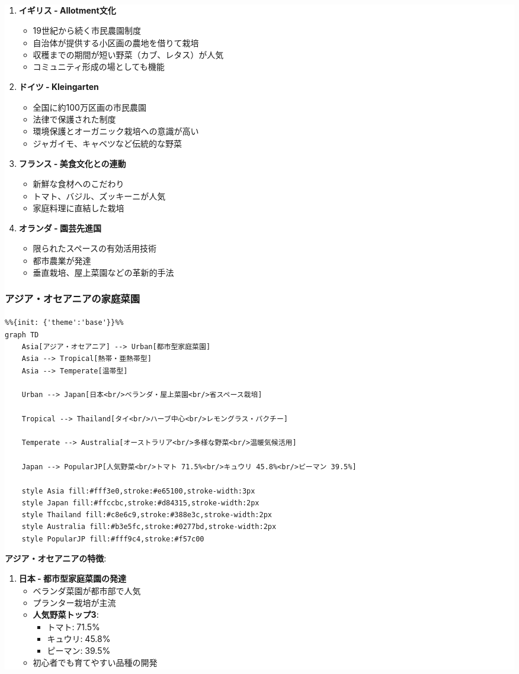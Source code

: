 1. **イギリス - Allotment文化**
   - 19世紀から続く市民農園制度
   - 自治体が提供する小区画の農地を借りて栽培
   - 収穫までの期間が短い野菜（カブ、レタス）が人気
   - コミュニティ形成の場としても機能

2. **ドイツ - Kleingarten**
   - 全国に約100万区画の市民農園
   - 法律で保護された制度
   - 環境保護とオーガニック栽培への意識が高い
   - ジャガイモ、キャベツなど伝統的な野菜

3. **フランス - 美食文化との連動**
   - 新鮮な食材へのこだわり
   - トマト、バジル、ズッキーニが人気
   - 家庭料理に直結した栽培

4. **オランダ - 園芸先進国**
   - 限られたスペースの有効活用技術
   - 都市農業が発達
   - 垂直栽培、屋上菜園などの革新的手法

### アジア・オセアニアの家庭菜園

```mermaid
%%{init: {'theme':'base'}}%%
graph TD
    Asia[アジア・オセアニア] --> Urban[都市型家庭菜園]
    Asia --> Tropical[熱帯・亜熱帯型]
    Asia --> Temperate[温帯型]
    
    Urban --> Japan[日本<br/>ベランダ・屋上菜園<br/>省スペース栽培]
    
    Tropical --> Thailand[タイ<br/>ハーブ中心<br/>レモングラス・パクチー]
    
    Temperate --> Australia[オーストラリア<br/>多様な野菜<br/>温暖気候活用]
    
    Japan --> PopularJP[人気野菜<br/>トマト 71.5%<br/>キュウリ 45.8%<br/>ピーマン 39.5%]
    
    style Asia fill:#fff3e0,stroke:#e65100,stroke-width:3px
    style Japan fill:#ffccbc,stroke:#d84315,stroke-width:2px
    style Thailand fill:#c8e6c9,stroke:#388e3c,stroke-width:2px
    style Australia fill:#b3e5fc,stroke:#0277bd,stroke-width:2px
    style PopularJP fill:#fff9c4,stroke:#f57c00
```

**アジア・オセアニアの特徴**:

1. **日本 - 都市型家庭菜園の発達**
   - ベランダ菜園が都市部で人気
   - プランター栽培が主流
   - **人気野菜トップ3**:
     - トマト: 71.5%
     - キュウリ: 45.8%
     - ピーマン: 39.5%
   - 初心者でも育てやすい品種の開発
